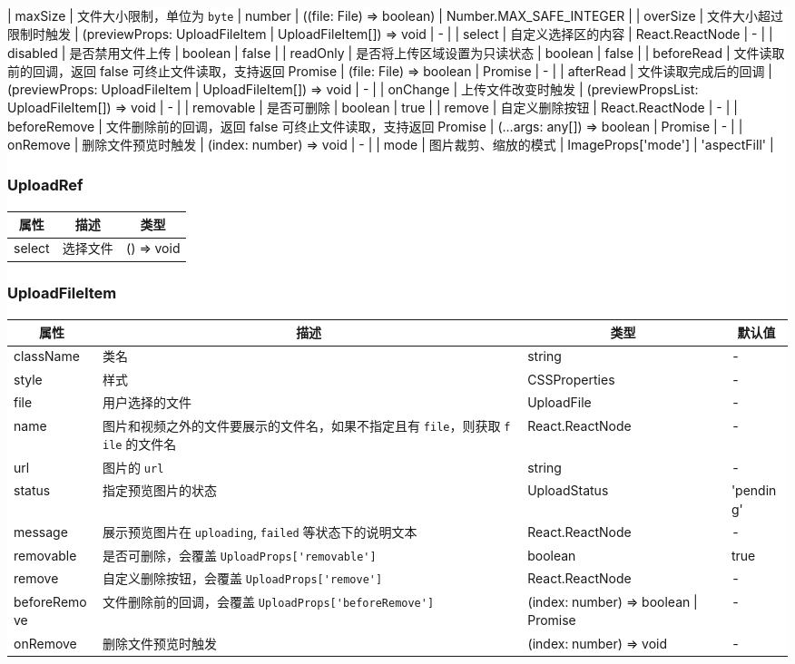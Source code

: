 | maxSize         | 文件大小限制，单位为 `byte`                                                    | number \| ((file: File) => boolean)                        | Number.MAX_SAFE_INTEGER    |
| overSize        | 文件大小超过限制时触发                                                         | (previewProps: UploadFileItem \| UploadFileItem[]) => void | -                          |
| select          | 自定义选择区的内容                                                             | React.ReactNode                                            | -                          |
| disabled        | 是否禁用文件上传                                                               | boolean                                                    | false                      |
| readOnly        | 是否将上传区域设置为只读状态                                                   | boolean                                                    | false                      |
| beforeRead      | 文件读取前的回调，返回 false 可终止文件读取，支持返回 Promise                  | (file: File) => boolean \| Promise<File>                   | -                          |
| afterRead       | 文件读取完成后的回调                                                           | (previewProps: UploadFileItem \| UploadFileItem[]) => void | -                          |
| onChange        | 上传文件改变时触发                                                             | (previewPropsList: UploadFileItem[]) => void               | -                          |
| removable       | 是否可删除                                                                     | boolean                                                    | true                       |
| remove          | 自定义删除按钮                                                                 | React.ReactNode                                            | -                          |
| beforeRemove    | 文件删除前的回调，返回 false 可终止文件读取，支持返回 Promise                  | (...args: any[]) => boolean \| Promise<void>               | -                          |
| onRemove        | 删除文件预览时触发                                                             | (index: number) => void                                    | -                          |
| mode            | 图片裁剪、缩放的模式                                                           | ImageProps['mode']                                         | 'aspectFill'               |

### UploadRef

| 属性   | 描述     | 类型       |
| ------ | -------- | ---------- |
| select | 选择文件 | () => void |

### UploadFileItem

| 属性         | 描述                                                                              | 类型                                        | 默认值    |
| ------------ | --------------------------------------------------------------------------------- | ------------------------------------------- | --------- |
| className    | 类名                                                                              | string                                      | -         |
| style        | 样式                                                                              | CSSProperties                               | -         |
| file         | 用户选择的文件                                                                    | UploadFile                                  | -         |
| name         | 图片和视频之外的文件要展示的文件名，如果不指定且有 `file`，则获取 `file` 的文件名 | React.ReactNode                             | -         |
| url          | 图片的 `url`                                                                      | string                                      | -         |
| status       | 指定预览图片的状态                                                                | UploadStatus                                | 'pending' |
| message      | 展示预览图片在 `uploading`, `failed` 等状态下的说明文本                           | React.ReactNode                             | -         |
| removable    | 是否可删除，会覆盖 `UploadProps['removable']`                                     | boolean                                     | true      |
| remove       | 自定义删除按钮，会覆盖 `UploadProps['remove']`                                    | React.ReactNode                             | -         |
| beforeRemove | 文件删除前的回调，会覆盖 `UploadProps['beforeRemove']`                            | (index: number) => boolean \| Promise<void> | -         |
| onRemove     | 删除文件预览时触发                                                                | (index: number) => void                     | -         |
